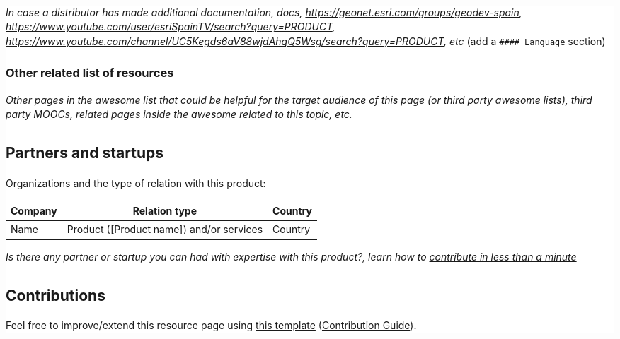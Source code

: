 *In case a distributor has made additional documentation, docs, https://geonet.esri.com/groups/geodev-spain, https://www.youtube.com/user/esriSpainTV/search?query=PRODUCT, https://www.youtube.com/channel/UC5Kegds6aV88wjdAhqQ5Wsg/search?query=PRODUCT, etc* (add a ```#### Language``` section)

### Other related list of resources

*Other pages in the awesome list that could be helpful for the target audience of this page (or third party awesome lists), third party MOOCs, related pages inside the awesome related to this topic, etc.*

## Partners and startups

Organizations and the type of relation with this product:

|Company|Relation type|Country|
|---|---|---|
|[Name](#link-to-awesome-page)|Product ([Product name]) and/or services|Country

*Is there any partner or startup you can had with expertise with this product?, learn how to [contribute in less than a minute](https://github.com/hhkaos/awesome-arcgis/blob/master/CONTRIBUTING.md#contributions)*

## Contributions

Feel free to improve/extend this resource page using [this template](https://github.com/hhkaos/awesome-arcgis/blob/master/templates/PRODUCT_PAGE_TEMPLATE.md) ([Contribution Guide](https://github.com/hhkaos/awesome-arcgis/blob/master/CONTRIBUTING.md)).
